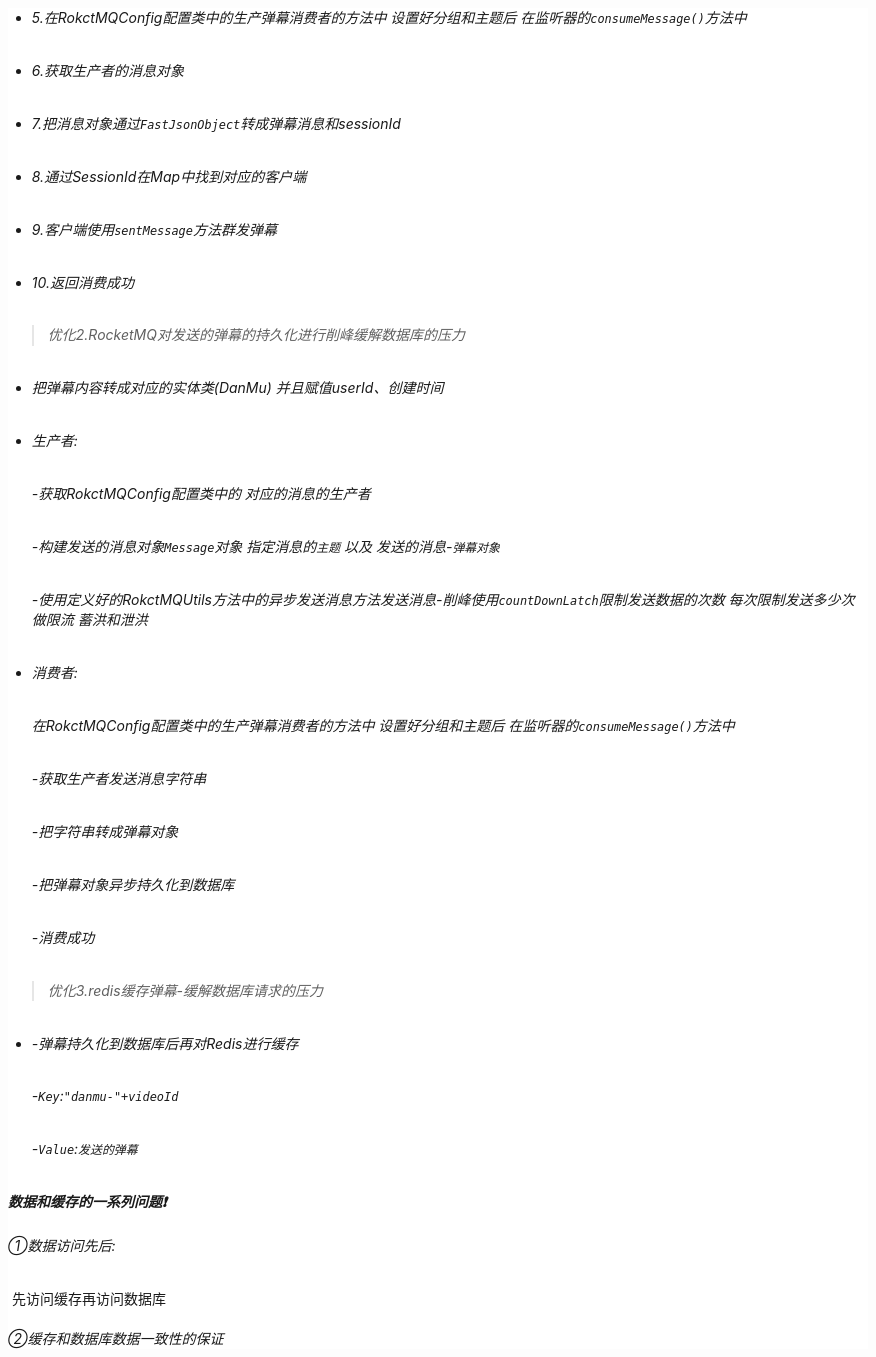 - ######  	5.在RokctMQConfig配置类中的生产弹幕消费者的方法中 设置好分组和主题后 在监听器的`consumeMessage()`方法中


- ###### 	6.获取生产者的消息对象


- ###### 	7.把消息对象通过`FastJsonObject`转成弹幕消息和sessionId


- ###### 	8.通过SessionId在Map中找到对应的客户端


- ###### 	9.客户端使用`sentMessage`方法群发弹幕


- ###### 	10.返回消费成功




> ###### 优化2.RocketMQ对发送的弹幕的持久化进行削峰缓解数据库的压力
>

- ###### 	 把弹幕内容转成对应的实体类(DanMu) 并且赋值userId、创建时间


- ######   生产者:

  ###### 		-获取RokctMQConfig配置类中的 对应的消息的生产者

  ###### 		-构建发送的消息对象`Message`对象 指定消息的`主题` 以及 发送的消息-`弹幕对象`

  ###### 		-使用定义好的RokctMQUtils方法中的异步发送消息方法发送消息-削峰使用`countDownLatch`限制发送数据的次数 每次限制发送多少次 做限流 蓄洪和泄洪



- ###### 消费者:

  ###### 	在RokctMQConfig配置类中的生产弹幕消费者的方法中 设置好分组和主题后 在监听器的`consumeMessage()`方法中

  ######     -获取生产者发送消息字符串

  ###### 	-把字符串转成弹幕对象

  ###### 	-把弹幕对象异步持久化到数据库

  ###### 	-消费成功

> ###### 优化3.redis缓存弹幕-缓解数据库请求的压力

- ###### 	-弹幕持久化到数据库后再对Redis进行缓存

  ###### 		-`Key`:`"danmu-"+videoId`

  ######    	-`Value`:`发送的弹幕`

##### 数据和缓存的一系列问题❗

###### 	①数据访问先后:

​		先访问缓存再访问数据库

###### ②缓存和数据库数据一致性的保证

